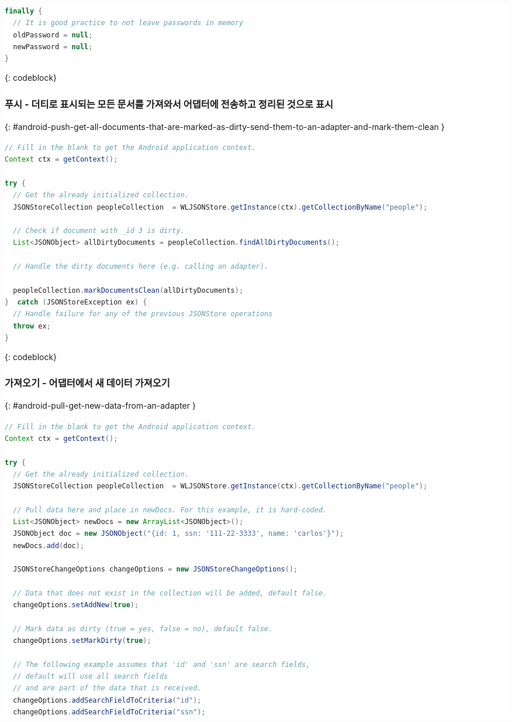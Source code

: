```java
finally {
  // It is good practice to not leave passwords in memory
  oldPassword = null;
  newPassword = null;
}
```
{: codeblock}

### 푸시 - 더티로 표시되는 모든 문서를 가져와서 어댑터에 전송하고 정리된 것으로 표시
{: #android-push-get-all-documents-that-are-marked-as-dirty-send-them-to-an-adapter-and-mark-them-clean }
```java
// Fill in the blank to get the Android application context.
Context ctx = getContext();

try {
  // Get the already initialized collection.
  JSONStoreCollection peopleCollection  = WLJSONStore.getInstance(ctx).getCollectionByName("people");

  // Check if document with _id 3 is dirty.
  List<JSONObject> allDirtyDocuments = peopleCollection.findAllDirtyDocuments();

  // Handle the dirty documents here (e.g. calling an adapter).

  peopleCollection.markDocumentsClean(allDirtyDocuments);
}  catch (JSONStoreException ex) {
  // Handle failure for any of the previous JSONStore operations
  throw ex;
}
```
{: codeblock}

### 가져오기 - 어댑터에서 새 데이터 가져오기
{: #android-pull-get-new-data-from-an-adapter }
```java
// Fill in the blank to get the Android application context.
Context ctx = getContext();

try {
  // Get the already initialized collection.
  JSONStoreCollection peopleCollection  = WLJSONStore.getInstance(ctx).getCollectionByName("people");

  // Pull data here and place in newDocs. For this example, it is hard-coded.
  List<JSONObject> newDocs = new ArrayList<JSONObject>();
  JSONObject doc = new JSONObject("{id: 1, ssn: '111-22-3333', name: 'carlos'}");
  newDocs.add(doc);

  JSONStoreChangeOptions changeOptions = new JSONStoreChangeOptions();

  // Data that does not exist in the collection will be added, default false.
  changeOptions.setAddNew(true);

  // Mark data as dirty (true = yes, false = no), default false.
  changeOptions.setMarkDirty(true);

  // The following example assumes that 'id' and 'ssn' are search fields,
  // default will use all search fields
  // and are part of the data that is received.
  changeOptions.addSearchFieldToCriteria("id");
  changeOptions.addSearchFieldToCriteria("ssn");

```